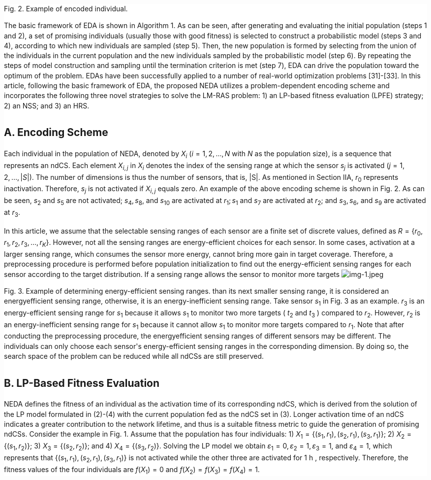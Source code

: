 Fig. 2. Example of encoded individual.

The basic framework of EDA is shown in Algorithm 1. As can be seen, after generating and evaluating the initial population (steps 1 and 2), a set of promising individuals (usually those with good fitness) is selected to construct a probabilistic model (steps 3 and 4), according to which new individuals are sampled (step 5). Then, the new population is formed by selecting from the union of the individuals in the current population and the new individuals sampled by the probabilistic model (step 6). By repeating the steps of model construction and sampling until the termination criterion is met (step 7), EDA can drive the population toward the optimum of the problem. EDAs have been successfully applied to a number of real-world optimization problems [31]-[33]. In this article, following the basic framework of EDA, the proposed NEDA utilizes a problem-dependent encoding scheme and incorporates the following three novel strategies to solve the LM-RAS problem: 1) an LP-based fitness evaluation (LPFE) strategy; 2) an NSS; and 3) an HRS.

## A. Encoding Scheme

Each individual in the population of NEDA, denoted by $X_{i}$ $(i=1,2, \ldots, N$ with $N$ as the population size), is a sequence that represents an ndCS. Each element $X_{i, j}$ in $X_{i}$ denotes the index of the sensing range at which the sensor $s_{j}$ is activated $(j=1,2, \ldots,|S|)$. The number of dimensions is thus the number of sensors, that is, $|\mathrm{S}|$. As mentioned in Section IIA, $r_{0}$ represents inactivation. Therefore, $s_{j}$ is not activated if $X_{i, j}$ equals zero. An example of the above encoding scheme is shown in Fig. 2. As can be seen, $s_{2}$ and $s_{5}$ are not activated; $s_{4}, s_{8}$, and $s_{10}$ are activated at $r_{1} ; s_{1}$ and $s_{7}$ are activated at $r_{2}$; and $s_{3}, s_{6}$, and $s_{9}$ are activated at $r_{3}$.

In this article, we assume that the selectable sensing ranges of each sensor are a finite set of discrete values, defined as $R=\left\{r_{0}, r_{1}, r_{2}, r_{3}, \ldots, r_{K}\right\}$. However, not all the sensing ranges are energy-efficient choices for each sensor. In some cases, activation at a larger sensing range, which consumes the sensor more energy, cannot bring more gain in target coverage. Therefore, a preprocessing procedure is performed before population initialization to find out the energy-efficient sensing ranges for each sensor according to the target distribution. If a sensing range allows the sensor to monitor more targets
![img-1.jpeg](img-1.jpeg)

Fig. 3. Example of determining energy-efficient sensing ranges.
than its next smaller sensing range, it is considered an energyefficient sensing range, otherwise, it is an energy-inefficient sensing range. Take sensor $s_{1}$ in Fig. 3 as an example. $r_{3}$ is an energy-efficient sensing range for $s_{1}$ because it allows $s_{1}$ to monitor two more targets ( $t_{2}$ and $t_{3}$ ) compared to $r_{2}$. However, $r_{2}$ is an energy-inefficient sensing range for $s_{1}$ because it cannot allow $s_{1}$ to monitor more targets compared to $r_{1}$. Note that after conducting the preprocessing procedure, the energyefficient sensing ranges of different sensors may be different. The individuals can only choose each sensor's energy-efficient sensing ranges in the corresponding dimension. By doing so, the search space of the problem can be reduced while all ndCSs are still preserved.

## B. LP-Based Fitness Evaluation

NEDA defines the fitness of an individual as the activation time of its corresponding ndCS, which is derived from the solution of the LP model formulated in (2)-(4) with the current population fed as the ndCS set in (3). Longer activation time of an ndCS indicates a greater contribution to the network lifetime, and thus is a suitable fitness metric to guide the generation of promising ndCSs. Consider the example in Fig. 1. Assume that the population has four individuals: 1) $X_{1}=\left\{\left(s_{1}, r_{1}\right),\left(s_{2}, r_{1}\right),\left(s_{3}, r_{1}\right)\right\}$; 2) $X_{2}=\left\{\left(s_{1}, r_{2}\right)\right\}$; 3) $X_{3}=\left\{\left(s_{2}, r_{2}\right)\right\}$; and 4) $X_{4}=\left\{\left(s_{3}, r_{2}\right)\right\}$. Solving the LP model we obtain $\varepsilon_{1}=0, \varepsilon_{2}=1, \varepsilon_{3}=1$, and $\varepsilon_{4}=1$, which represents that $\left\{\left(s_{1}, r_{1}\right),\left(s_{2}, r_{1}\right),\left(s_{3}, r_{1}\right)\right\}$ is not activated while the other three are activated for 1 h , respectively. Therefore, the fitness values of the four individuals are $f\left(X_{1}\right)=0$ and $f\left(X_{2}\right)=f\left(X_{3}\right)=f\left(X_{4}\right)=1$.


[^0]:    Manuscript received June 11, 2019; revised October 8, 2019 and December 15, 2019; accepted February 25, 2020. This work was supported in part by the National Natural Science Foundation of China under Grant 61772569, Grant 61873095, and Grant U1611262. This article was recommended by Associate Editor R. Selmic. (Corresponding author: Ying Lin.)